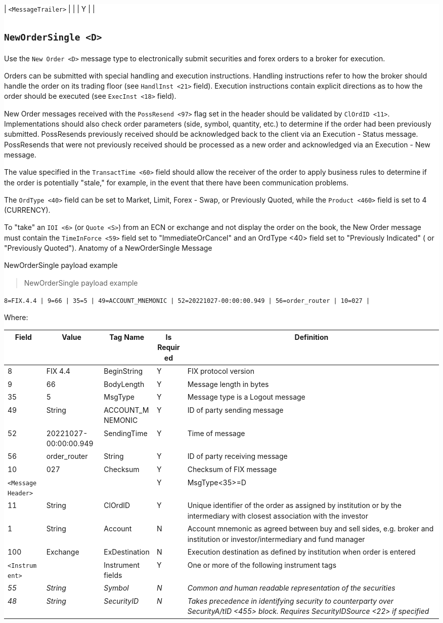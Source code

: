 | `<MessageTrailer>`              |                       |     | Y           |     |

## `NewOrderSingle <D>`

Use the `New Order <D>` message type to electronically submit securities and forex orders to a broker for execution.

Orders can be submitted with special handling and execution instructions. Handling instructions refer to how the broker should handle the order on its trading floor (see `HandlInst <21>` field). Execution instructions contain explicit directions as to how the order should be executed (see `ExecInst <18>` field).

New Order messages received with the `PossResend <97>` flag set in the header should be validated by `ClOrdID <11>`. Implementations should also check order parameters (side, symbol, quantity, etc.) to determine if the order had been previously submitted. PossResends previously received should be acknowledged back to the client via an Execution - Status message. PossResends that were not previously received should be processed as a new order and acknowledged via an Execution - New message.

The value specified in the `TransactTime <60>` field should allow the receiver of the order to apply business rules to determine if the order is potentially "stale," for example, in the event that there have been communication problems.

The `OrdType <40>` field can be set to Market, Limit, Forex - Swap, or Previously Quoted, while the `Product <460>` field is set to 4 (CURRENCY).

To "take" an `IOI <6>` (or `Quote <S>`) from an ECN or exchange and not display the order on the book, the New Order message must contain the `TimeInForce <59>` field set to "ImmediateOrCancel" and an OrdType <40> field set to "Previously Indicated" ( or "Previously Quoted").
Anatomy of a NewOrderSingle Message


NewOrderSingle payload example

> NewOrderSingle payload example

```plaintext
8=FIX.4.4 | 9=66 | 35=5 | 49=ACCOUNT_MNEMONIC | 52=20221027-00:00:00.949 | 56=order_router | 10=027 |
```


Where:

| Field            | Value                 | Tag Name           | Is Required | Definition                                                                                                                             |
|------------------|-----------------------|--------------------|-------------|----------------------------------------------------------------------------------------------------------------------------------------|
| 8                | FIX 4.4               | BeginString        | Y           | FIX protocol version                                                                                                                   |
| 9                | 66                    | BodyLength         | Y           | Message length in bytes                                                                                                                |
| 35               | 5                     | MsgType            | Y           | Message type is a Logout message                                                                                                       |
| 49               | String                | ACCOUNT_MNEMONIC   | Y           | ID of party sending message                                                                                                            |
| 52               | 20221027-00:00:00.949 | SendingTime        | Y           | Time of message                                                                                                                        |
| 56               | order_router          | String             | Y           | ID of party receiving message                                                                                                          |
| 10               | 027                   | Checksum           | Y           | Checksum of FIX message                                                                                                                |
| `<MessageHeader>` |                       |                    | Y           | MsgType<35>=D                                                                                                                          |
| 11               | String                | ClOrdID            | Y           | Unique identifier of the order as assigned by institution or by the intermediary with closest association with the investor            |
| 1                | String                | Account            | N           | Account mnemonic as agreed between buy and sell sides, e.g. broker and institution or investor/intermediary and fund manager           |
| 100              | Exchange              | ExDestination      | N           | Execution destination as defined by institution when order is entered                                                                  |
| `<Instrument>`   |                       | Instrument fields  | Y           | One or more of the following instrument tags                                                                                           |
| _55_             | _String_                | _Symbol_           | _N_         | _Common and human readable representation of the securities_                                                                           |
| _48_             | _String_                   | _SecurityID_       | _N_         | _Takes precedence in identifying security to counterparty over SecurityA/tID <455> block. Requires SecurityIDSource <22> if specified_ |